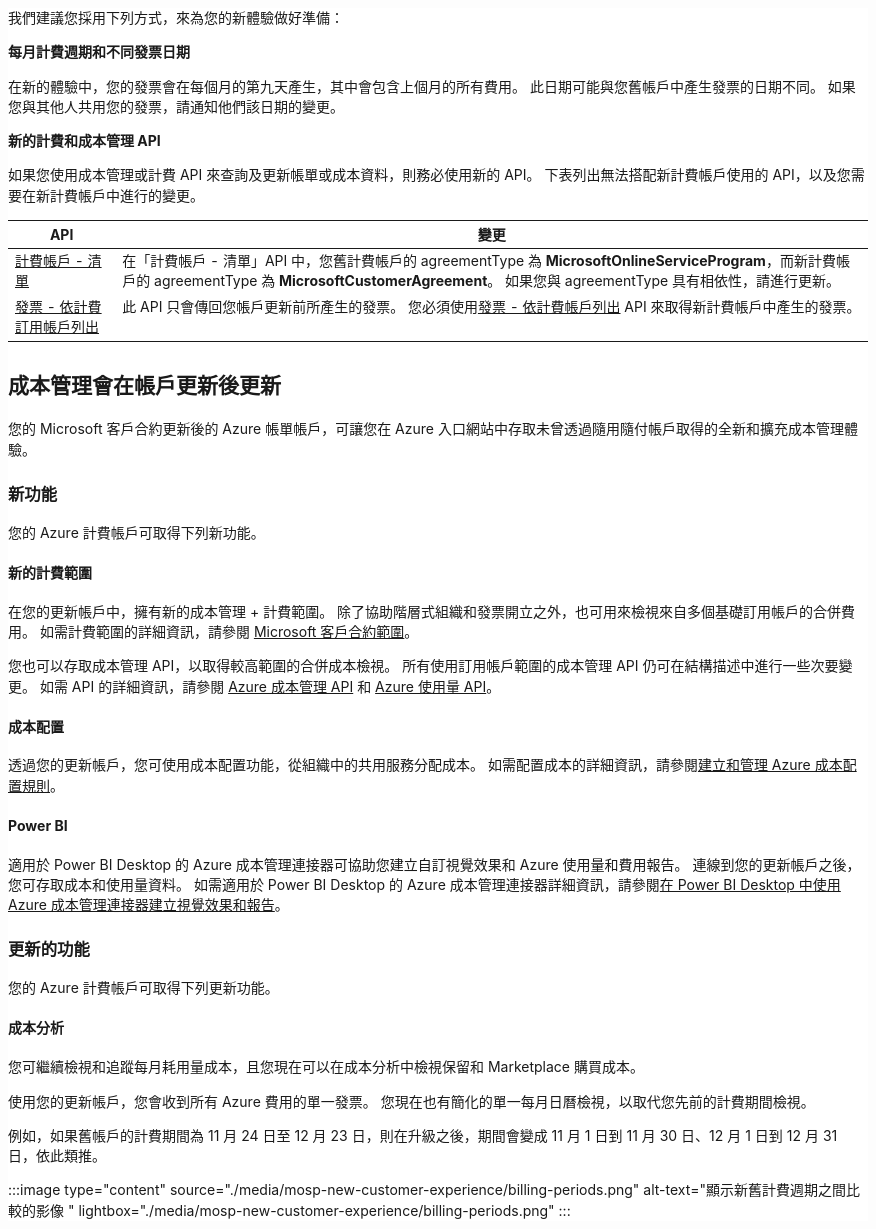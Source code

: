 我們建議您採用下列方式，來為您的新體驗做好準備：

**每月計費週期和不同發票日期**

在新的體驗中，您的發票會在每個月的第九天產生，其中會包含上個月的所有費用。 此日期可能與您舊帳戶中產生發票的日期不同。 如果您與其他人共用您的發票，請通知他們該日期的變更。

**新的計費和成本管理 API**

如果您使用成本管理或計費 API 來查詢及更新帳單或成本資料，則務必使用新的 API。 下表列出無法搭配新計費帳戶使用的 API，以及您需要在新計費帳戶中進行的變更。

|API | 變更  |
|---------|---------|
|[計費帳戶 - 清單](/rest/api/billing/2019-10-01-preview/billingaccounts/list) | 在「計費帳戶 - 清單」API 中，您舊計費帳戶的 agreementType 為 **MicrosoftOnlineServiceProgram**，而新計費帳戶的 agreementType 為 **MicrosoftCustomerAgreement**。 如果您與 agreementType 具有相依性，請進行更新。 |
|[發票 - 依計費訂用帳戶列出](/rest/api/billing/2019-10-01-preview/invoices/listbybillingsubscription)     | 此 API 只會傳回您帳戶更新前所產生的發票。 您必須使用[發票 - 依計費帳戶列出](/rest/api/billing/2019-10-01-preview/invoices/listbybillingaccount) API 來取得新計費帳戶中產生的發票。 |

## <a name="cost-management-updates-after-account-update"></a>成本管理會在帳戶更新後更新

您的 Microsoft 客戶合約更新後的 Azure 帳單帳戶，可讓您在 Azure 入口網站中存取未曾透過隨用隨付帳戶取得的全新和擴充成本管理體驗。

### <a name="new-capabilities"></a>新功能

您的 Azure 計費帳戶可取得下列新功能。

#### <a name="new-billing-scopes"></a>新的計費範圍

在您的更新帳戶中，擁有新的成本管理 + 計費範圍。 除了協助階層式組織和發票開立之外，也可用來檢視來自多個基礎訂用帳戶的合併費用。 如需計費範圍的詳細資訊，請參閱 [Microsoft 客戶合約範圍](../costs/understand-work-scopes.md#microsoft-customer-agreement-scopes)。

您也可以存取成本管理 API，以取得較高範圍的合併成本檢視。 所有使用訂用帳戶範圍的成本管理 API 仍可在結構描述中進行一些次要變更。 如需 API 的詳細資訊，請參閱 [Azure 成本管理 API](/rest/api/cost-management/) 和 [Azure 使用量 API](/rest/api/consumption/)。

#### <a name="cost-allocation"></a>成本配置

透過您的更新帳戶，您可使用成本配置功能，從組織中的共用服務分配成本。 如需配置成本的詳細資訊，請參閱[建立和管理 Azure 成本配置規則](../costs/allocate-costs.md)。

#### <a name="power-bi"></a>Power BI

適用於 Power BI Desktop 的 Azure 成本管理連接器可協助您建立自訂視覺效果和 Azure 使用量和費用報告。 連線到您的更新帳戶之後，您可存取成本和使用量資料。 如需適用於 Power BI Desktop 的 Azure 成本管理連接器詳細資訊，請參閱[在 Power BI Desktop 中使用 Azure 成本管理連接器建立視覺效果和報告](/power-bi/connect-data/desktop-connect-azure-cost-management)。

### <a name="updated-capabilities"></a>更新的功能

您的 Azure 計費帳戶可取得下列更新功能。

#### <a name="cost-analysis"></a>成本分析

您可繼續檢視和追蹤每月耗用量成本，且您現在可以在成本分析中檢視保留和 Marketplace 購買成本。

使用您的更新帳戶，您會收到所有 Azure 費用的單一發票。 您現在也有簡化的單一每月日曆檢視，以取代您先前的計費期間檢視。

例如，如果舊帳戶的計費期間為 11 月 24 日至 12 月 23 日，則在升級之後，期間會變成 11 月 1 日到 11 月 30 日、12 月 1 日到 12 月 31 日，依此類推。

:::image type="content" source="./media/mosp-new-customer-experience/billing-periods.png" alt-text="顯示新舊計費週期之間比較的影像 " lightbox="./media/mosp-new-customer-experience/billing-periods.png" :::

